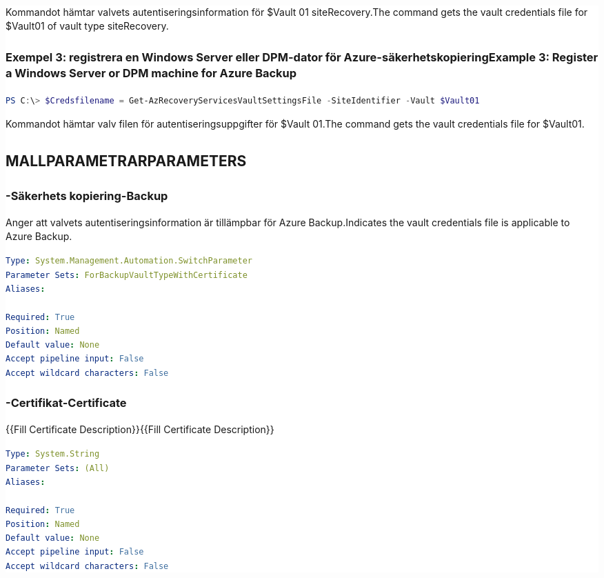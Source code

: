 <span data-ttu-id="5c938-116">Kommandot hämtar valvets autentiseringsinformation för $Vault 01 siteRecovery.</span><span class="sxs-lookup"><span data-stu-id="5c938-116">The command gets the vault credentials file for $Vault01 of vault type siteRecovery.</span></span>

### <span data-ttu-id="5c938-117">Exempel 3: registrera en Windows Server eller DPM-dator för Azure-säkerhetskopiering</span><span class="sxs-lookup"><span data-stu-id="5c938-117">Example 3: Register a Windows Server or DPM machine for Azure Backup</span></span>
```powershell
PS C:\> $Credsfilename = Get-AzRecoveryServicesVaultSettingsFile -SiteIdentifier -Vault $Vault01
```

<span data-ttu-id="5c938-118">Kommandot hämtar valv filen för autentiseringsuppgifter för $Vault 01.</span><span class="sxs-lookup"><span data-stu-id="5c938-118">The command gets the vault credentials file for $Vault01.</span></span>

## <span data-ttu-id="5c938-119">MALLPARAMETRAR</span><span class="sxs-lookup"><span data-stu-id="5c938-119">PARAMETERS</span></span>

### <span data-ttu-id="5c938-120">-Säkerhets kopiering</span><span class="sxs-lookup"><span data-stu-id="5c938-120">-Backup</span></span>
<span data-ttu-id="5c938-121">Anger att valvets autentiseringsinformation är tillämpbar för Azure Backup.</span><span class="sxs-lookup"><span data-stu-id="5c938-121">Indicates the vault credentials file is applicable to Azure Backup.</span></span>

```yaml
Type: System.Management.Automation.SwitchParameter
Parameter Sets: ForBackupVaultTypeWithCertificate
Aliases:

Required: True
Position: Named
Default value: None
Accept pipeline input: False
Accept wildcard characters: False
```

### <span data-ttu-id="5c938-122">-Certifikat</span><span class="sxs-lookup"><span data-stu-id="5c938-122">-Certificate</span></span>
<span data-ttu-id="5c938-123">{{Fill Certificate Description}}</span><span class="sxs-lookup"><span data-stu-id="5c938-123">{{Fill Certificate Description}}</span></span>

```yaml
Type: System.String
Parameter Sets: (All)
Aliases:

Required: True
Position: Named
Default value: None
Accept pipeline input: False
Accept wildcard characters: False
```
